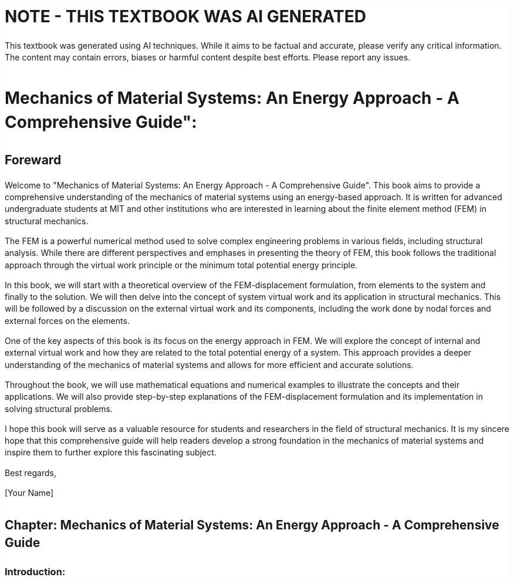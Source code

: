 # NOTE - THIS TEXTBOOK WAS AI GENERATED

This textbook was generated using AI techniques. While it aims to be factual and accurate, please verify any critical information. The content may contain errors, biases or harmful content despite best efforts. Please report any issues.

# Mechanics of Material Systems: An Energy Approach - A Comprehensive Guide":


## Foreward

Welcome to "Mechanics of Material Systems: An Energy Approach - A Comprehensive Guide". This book aims to provide a comprehensive understanding of the mechanics of material systems using an energy-based approach. It is written for advanced undergraduate students at MIT and other institutions who are interested in learning about the finite element method (FEM) in structural mechanics.

The FEM is a powerful numerical method used to solve complex engineering problems in various fields, including structural analysis. While there are different perspectives and emphases in presenting the theory of FEM, this book follows the traditional approach through the virtual work principle or the minimum total potential energy principle.

In this book, we will start with a theoretical overview of the FEM-displacement formulation, from elements to the system and finally to the solution. We will then delve into the concept of system virtual work and its application in structural mechanics. This will be followed by a discussion on the external virtual work and its components, including the work done by nodal forces and external forces on the elements.

One of the key aspects of this book is its focus on the energy approach in FEM. We will explore the concept of internal and external virtual work and how they are related to the total potential energy of a system. This approach provides a deeper understanding of the mechanics of material systems and allows for more efficient and accurate solutions.

Throughout the book, we will use mathematical equations and numerical examples to illustrate the concepts and their applications. We will also provide step-by-step explanations of the FEM-displacement formulation and its implementation in solving structural problems.

I hope this book will serve as a valuable resource for students and researchers in the field of structural mechanics. It is my sincere hope that this comprehensive guide will help readers develop a strong foundation in the mechanics of material systems and inspire them to further explore this fascinating subject.

Best regards,

[Your Name]


## Chapter: Mechanics of Material Systems: An Energy Approach - A Comprehensive Guide

### Introduction:
